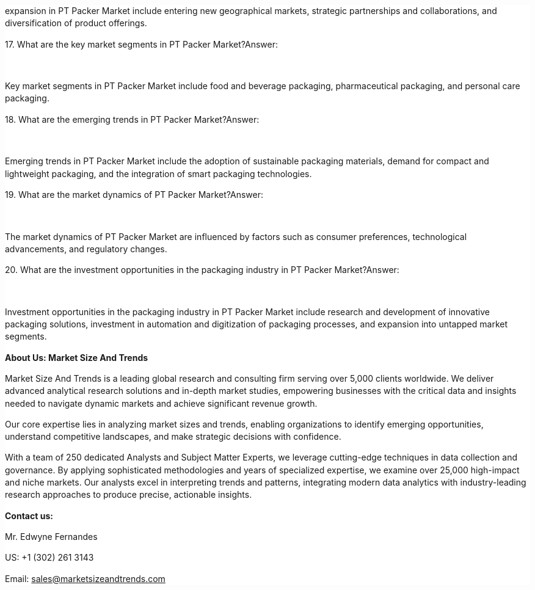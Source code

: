 expansion in PT Packer Market include entering new geographical markets, strategic partnerships and collaborations, and diversification of product offerings.</p>17. What are the key market segments in PT Packer Market?Answer: <p>&nbsp;</p><p>Key market segments in PT Packer Market include food and beverage packaging, pharmaceutical packaging, and personal care packaging.</p>18. What are the emerging trends in PT Packer Market?Answer: <p>&nbsp;</p><p>Emerging trends in PT Packer Market include the adoption of sustainable packaging materials, demand for compact and lightweight packaging, and the integration of smart packaging technologies.</p>19. What are the market dynamics of PT Packer Market?Answer: <p>&nbsp;</p><p>The market dynamics of PT Packer Market are influenced by factors such as consumer preferences, technological advancements, and regulatory changes.</p>20. What are the investment opportunities in the packaging industry in PT Packer Market?Answer: <p>&nbsp;</p><p>Investment opportunities in the packaging industry in PT Packer Market include research and development of innovative packaging solutions, investment in automation and digitization of packaging processes, and expansion into untapped market segments.</p></p><p><strong>About Us:&nbsp;Market Size And Trends</strong></p><p>Market Size And Trends&nbsp;is a leading global research and consulting firm serving over 5,000 clients worldwide. We deliver advanced analytical research solutions and in-depth market studies, empowering businesses with the critical data and insights needed to navigate dynamic markets and achieve significant revenue growth.</p><p>Our core expertise lies in analyzing market sizes and trends, enabling organizations to identify emerging opportunities, understand competitive landscapes, and make strategic decisions with confidence.</p><p>With a team of 250 dedicated Analysts and Subject Matter Experts, we leverage cutting-edge techniques in data collection and governance. By applying sophisticated methodologies and years of specialized expertise, we examine over 25,000 high-impact and niche markets. Our analysts excel in interpreting trends and patterns, integrating modern data analytics with industry-leading research approaches to produce precise, actionable insights.</p><p><strong>Contact us:</strong></p><p>Mr. Edwyne Fernandes</p><p>US: +1 (302) 261 3143</p><p>Email: <a href="mailto:sales@marketsizeandtrends.com">sales@marketsizeandtrends.com</a>&nbsp;</p>
